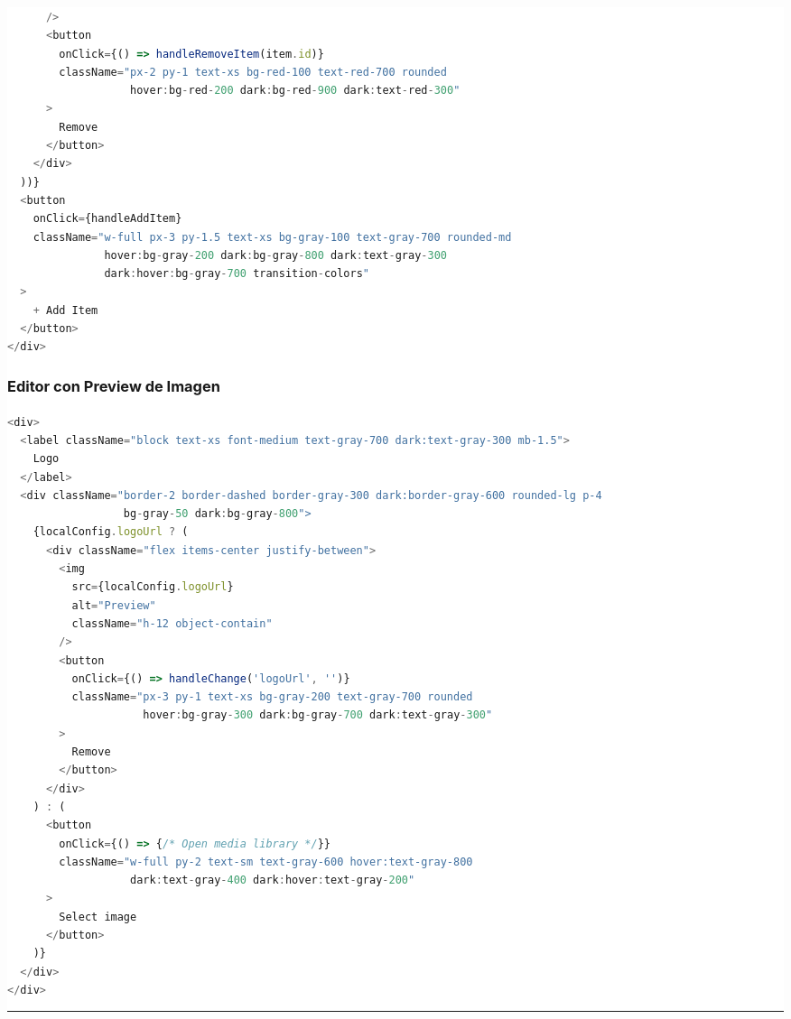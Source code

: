 ```typescript
      />
      <button
        onClick={() => handleRemoveItem(item.id)}
        className="px-2 py-1 text-xs bg-red-100 text-red-700 rounded
                   hover:bg-red-200 dark:bg-red-900 dark:text-red-300"
      >
        Remove
      </button>
    </div>
  ))}
  <button
    onClick={handleAddItem}
    className="w-full px-3 py-1.5 text-xs bg-gray-100 text-gray-700 rounded-md
               hover:bg-gray-200 dark:bg-gray-800 dark:text-gray-300
               dark:hover:bg-gray-700 transition-colors"
  >
    + Add Item
  </button>
</div>
```

### Editor con Preview de Imagen
```typescript
<div>
  <label className="block text-xs font-medium text-gray-700 dark:text-gray-300 mb-1.5">
    Logo
  </label>
  <div className="border-2 border-dashed border-gray-300 dark:border-gray-600 rounded-lg p-4 
                  bg-gray-50 dark:bg-gray-800">
    {localConfig.logoUrl ? (
      <div className="flex items-center justify-between">
        <img 
          src={localConfig.logoUrl} 
          alt="Preview" 
          className="h-12 object-contain" 
        />
        <button 
          onClick={() => handleChange('logoUrl', '')}
          className="px-3 py-1 text-xs bg-gray-200 text-gray-700 rounded 
                     hover:bg-gray-300 dark:bg-gray-700 dark:text-gray-300"
        >
          Remove
        </button>
      </div>
    ) : (
      <button 
        onClick={() => {/* Open media library */}}
        className="w-full py-2 text-sm text-gray-600 hover:text-gray-800 
                   dark:text-gray-400 dark:hover:text-gray-200"
      >
        Select image
      </button>
    )}
  </div>
</div>
```

---